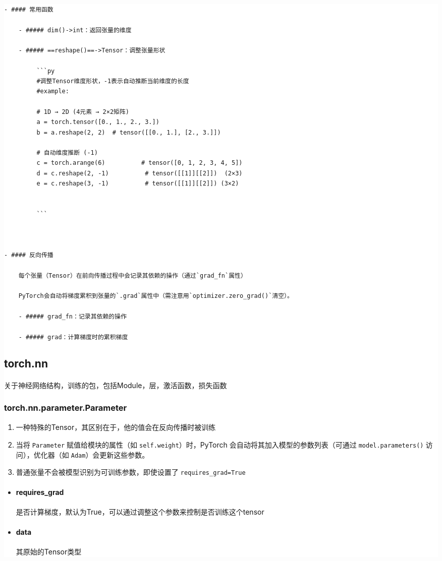         
    
    - #### 常用函数
    
        - ##### dim()->int：返回张量的维度
    
        - ##### ==reshape()==->Tensor：调整张量形状
    
             ```py
             #调整Tensor维度形状，-1表示自动推断当前维度的长度
             #example:
             
             # 1D → 2D (4元素 → 2×2矩阵)
             a = torch.tensor([0., 1., 2., 3.])
             b = a.reshape(2, 2)  # tensor([[0., 1.], [2., 3.]])
             
             # 自动维度推断 (-1)
             c = torch.arange(6)          # tensor([0, 1, 2, 3, 4, 5])
             d = c.reshape(2, -1)          # tensor([[1]][[2]])  (2×3)
             e = c.reshape(3, -1)          # tensor([[1]][[2]]) (3×2)
             
             
             ```
    
             
    
    - #### 反向传播
    
        每个张量（Tensor）在前向传播过程中会记录其依赖的操作（通过`grad_fn`属性）
    
        PyTorch会自动将梯度累积到张量的`.grad`属性中（需注意用`optimizer.zero_grad()`清空）。
    
        - ##### grad_fn：记录其依赖的操作
    
        - ##### grad：计算梯度时的累积梯度
    
             
    

## torch.nn

关于神经网络结构，训练的包，包括Module，层，激活函数，损失函数

### torch.nn.parameter.Parameter

1. 一种特殊的Tensor，其区别在于，他的值会在反向传播时被训练

2. 当将 `Parameter` 赋值给模块的属性（如 `self.weight`）时，PyTorch 会自动将其加入模型的参数列表（可通过 `model.parameters()` 访问），优化器（如 `Adam`）会更新这些参数。

3. 普通张量不会被模型识别为可训练参数，即使设置了 `requires_grad=True`

- #### requires_grad

     是否计算梯度，默认为True，可以通过调整这个参数来控制是否训练这个tensor

- #### data

     其原始的Tensor类型
